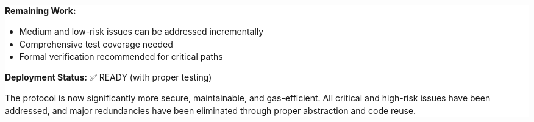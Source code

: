 **Remaining Work:**
- Medium and low-risk issues can be addressed incrementally
- Comprehensive test coverage needed
- Formal verification recommended for critical paths

**Deployment Status:** ✅ READY (with proper testing)

The protocol is now significantly more secure, maintainable, and gas-efficient. All critical and high-risk issues have been addressed, and major redundancies have been eliminated through proper abstraction and code reuse.